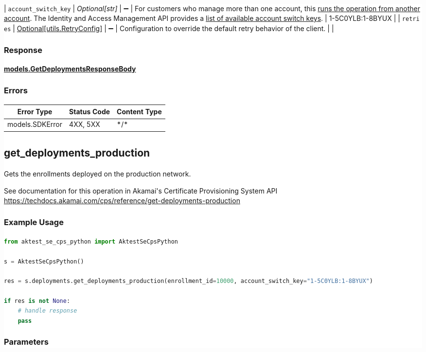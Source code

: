 | `account_switch_key`                                                                                                                                                                                                                                                                                                                                          | *Optional[str]*                                                                                                                                                                                                                                                                                                                                               | :heavy_minus_sign:                                                                                                                                                                                                                                                                                                                                            | For customers who manage more than one account, this [runs the operation from another account](https://techdocs.akamai.com/developer/docs/manage-many-accounts-with-one-api-client). The Identity and Access Management API provides a [list of available account switch keys](https://techdocs.akamai.com/iam-api/reference/get-client-account-switch-keys). | 1-5C0YLB:1-8BYUX                                                                                                                                                                                                                                                                                                                                              |
| `retries`                                                                                                                                                                                                                                                                                                                                                     | [Optional[utils.RetryConfig]](../../models/utils/retryconfig.md)                                                                                                                                                                                                                                                                                              | :heavy_minus_sign:                                                                                                                                                                                                                                                                                                                                            | Configuration to override the default retry behavior of the client.                                                                                                                                                                                                                                                                                           |                                                                                                                                                                                                                                                                                                                                                               |

### Response

**[models.GetDeploymentsResponseBody](../../models/getdeploymentsresponsebody.md)**

### Errors

| Error Type      | Status Code     | Content Type    |
| --------------- | --------------- | --------------- |
| models.SDKError | 4XX, 5XX        | \*/\*           |

## get_deployments_production

Gets the enrollments deployed on the production network.

See documentation for this operation in Akamai's Certificate Provisioning System API
<https://techdocs.akamai.com/cps/reference/get-deployments-production>

### Example Usage

```python
from aktest_se_cps_python import AktestSeCpsPython

s = AktestSeCpsPython()

res = s.deployments.get_deployments_production(enrollment_id=10000, account_switch_key="1-5C0YLB:1-8BYUX")

if res is not None:
    # handle response
    pass

```

### Parameters

